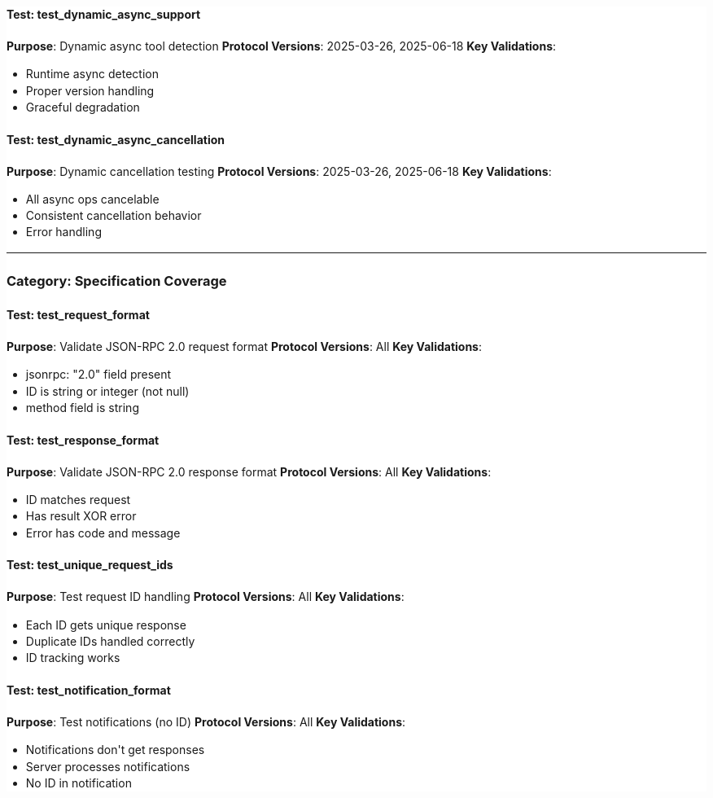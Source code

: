 #### Test: test_dynamic_async_support
**Purpose**: Dynamic async tool detection
**Protocol Versions**: 2025-03-26, 2025-06-18
**Key Validations**:
- Runtime async detection
- Proper version handling
- Graceful degradation

#### Test: test_dynamic_async_cancellation
**Purpose**: Dynamic cancellation testing
**Protocol Versions**: 2025-03-26, 2025-06-18
**Key Validations**:
- All async ops cancelable
- Consistent cancellation behavior
- Error handling

---

### Category: Specification Coverage

#### Test: test_request_format
**Purpose**: Validate JSON-RPC 2.0 request format
**Protocol Versions**: All
**Key Validations**:
- jsonrpc: "2.0" field present
- ID is string or integer (not null)
- method field is string

#### Test: test_response_format
**Purpose**: Validate JSON-RPC 2.0 response format
**Protocol Versions**: All
**Key Validations**:
- ID matches request
- Has result XOR error
- Error has code and message

#### Test: test_unique_request_ids
**Purpose**: Test request ID handling
**Protocol Versions**: All
**Key Validations**:
- Each ID gets unique response
- Duplicate IDs handled correctly
- ID tracking works

#### Test: test_notification_format
**Purpose**: Test notifications (no ID)
**Protocol Versions**: All
**Key Validations**:
- Notifications don't get responses
- Server processes notifications
- No ID in notification

